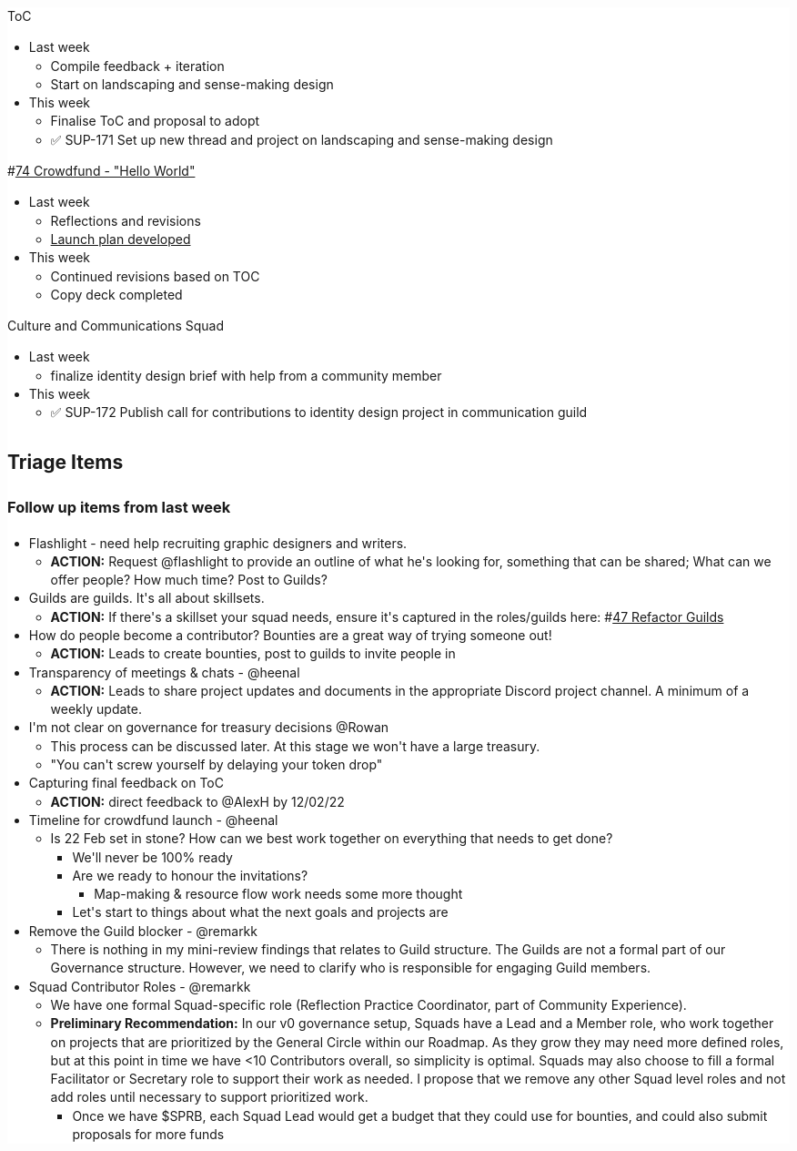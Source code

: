 ToC 
- Last week
	- Compile feedback + iteration
	- Start on landscaping and sense-making design
- This week
	- Finalise ToC and proposal to adopt
	- ✅ SUP-171 Set up new thread and project on landscaping and sense-making design 

#[74 Crowdfund - "Hello World"](74%20Crowdfund%20-%20"Hello%20World") 
- Last week
	- Reflections and revisions
	- [Launch plan developed](https://app.clarity.so/superbenefit/notes/bb3dfbaa-5e1f-4c9d-8093-ae76366c5e0c) 
- This week
	- Continued revisions based on TOC
	- Copy deck completed

Culture and Communications Squad 
- Last week
	- finalize identity design brief with help from a community member
- This week
	- ✅ SUP-172 Publish call for contributions to identity design project in communication guild 


## Triage Items
### Follow up items from last week
- Flashlight - need help recruiting graphic designers and writers.
	- **ACTION:** Request @flashlight to provide an outline of what he's looking for, something that can be shared; What can we offer people? How much time? Post to Guilds?
- Guilds are guilds. It's all about skillsets.
	- **ACTION:** If there's a skillset your squad needs, ensure it's captured in the roles/guilds here: #[47 Refactor Guilds](47%20Refactor%20Guilds) 
- How do people become a contributor? Bounties are a great way of trying someone out!
	- **ACTION:** Leads to create bounties, post to guilds to invite people in
- Transparency of meetings & chats - @heenal 
	- **ACTION:** Leads to share project updates and documents in the appropriate Discord project channel. A minimum of a weekly update.
- I'm not clear on governance for treasury decisions @Rowan  
	- This process can be discussed later. At this stage we won't have a large treasury.
	- "You can't screw yourself by delaying your token drop"
- Capturing final feedback on ToC
	- **ACTION:** direct feedback to @AlexH by 12/02/22
- Timeline for crowdfund launch - @heenal 
	- Is 22 Feb set in stone? How can we best work together on everything that needs to get done?
		- We'll never be 100% ready
		- Are we ready to honour the invitations?
			- Map-making & resource flow work needs some more thought
		- Let's start to things about what the next goals and projects are
- Remove the Guild blocker - @remarkk 
	- There is nothing in my mini-review findings that relates to Guild structure. The Guilds are not a formal part of our Governance structure. However, we need to clarify who is responsible for engaging Guild members.
- Squad Contributor Roles - @remarkk 
	- We have one formal Squad-specific role (Reflection Practice Coordinator, part of Community Experience).
	- **Preliminary Recommendation:** In our v0 governance setup, Squads have a Lead and a Member role, who work together on projects that are prioritized by the General Circle within our Roadmap. As they grow they may need more defined roles, but at this point in time we have <10 Contributors overall, so simplicity is optimal. Squads may also choose to fill a formal Facilitator or Secretary role to support their work as needed. I propose that we remove any other Squad level roles and not add roles until necessary to support prioritized work.
		- Once we have $SPRB, each Squad Lead would get a budget that they could use for bounties, and could also submit proposals for more funds
